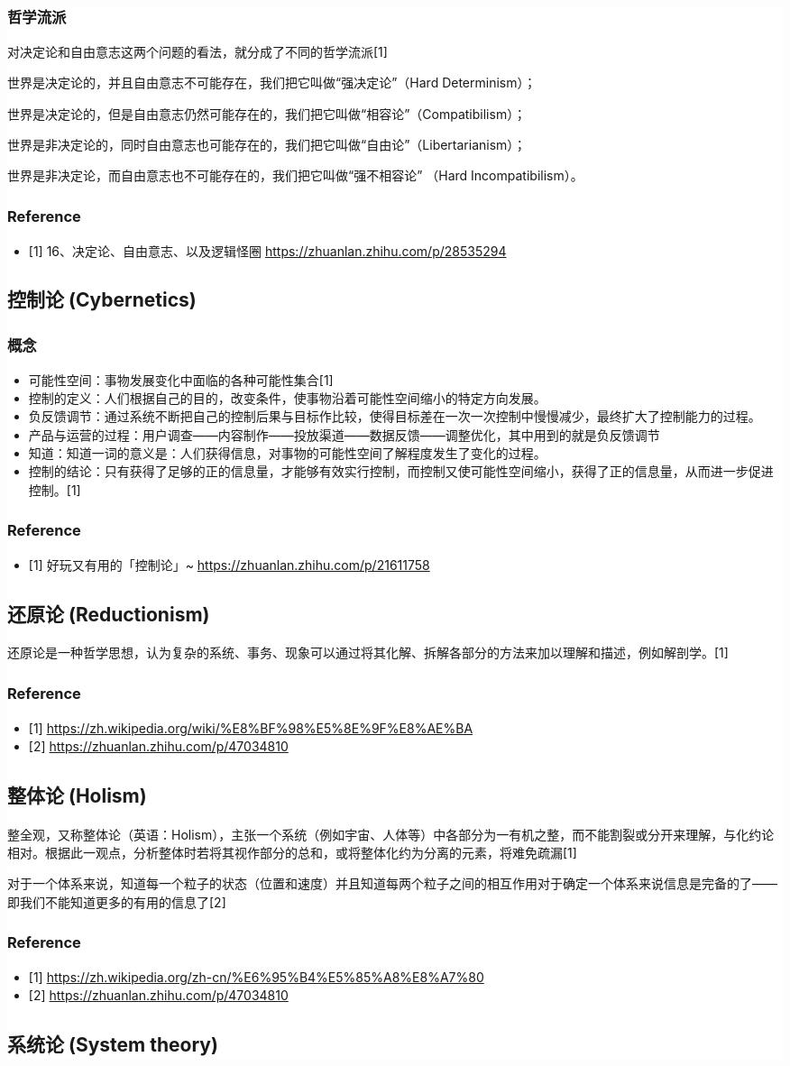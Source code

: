### 哲学流派

对决定论和自由意志这两个问题的看法，就分成了不同的哲学流派[1]

世界是决定论的，并且自由意志不可能存在，我们把它叫做“强决定论”（Hard Determinism）；

世界是决定论的，但是自由意志仍然可能存在的，我们把它叫做“相容论”（Compatibilism）；

世界是非决定论的，同时自由意志也可能存在的，我们把它叫做“自由论”（Libertarianism）；

世界是非决定论，而自由意志也不可能存在的，我们把它叫做“强不相容论” （Hard Incompatibilism）。

### Reference

* [1] 16、决定论、自由意志、以及逻辑怪圈 https://zhuanlan.zhihu.com/p/28535294


## 控制论 (Cybernetics)

### 概念

* 可能性空间：事物发展变化中面临的各种可能性集合[1]
* 控制的定义：人们根据自己的目的，改变条件，使事物沿着可能性空间缩小的特定方向发展。
* 负反馈调节：通过系统不断把自己的控制后果与目标作比较，使得目标差在一次一次控制中慢慢减少，最终扩大了控制能力的过程。
* 产品与运营的过程：用户调查——内容制作——投放渠道——数据反馈——调整优化，其中用到的就是负反馈调节
* 知道：知道一词的意义是：人们获得信息，对事物的可能性空间了解程度发生了变化的过程。
* 控制的结论：只有获得了足够的正的信息量，才能够有效实行控制，而控制又使可能性空间缩小，获得了正的信息量，从而进一步促进控制。[1]


### Reference

* [1] 好玩又有用的「控制论」~ https://zhuanlan.zhihu.com/p/21611758

## 还原论 (Reductionism)

还原论是一种哲学思想，认为复杂的系统、事务、现象可以通过将其化解、拆解各部分的方法来加以理解和描述，例如解剖学。[1]

### Reference
* [1] https://zh.wikipedia.org/wiki/%E8%BF%98%E5%8E%9F%E8%AE%BA
* [2] https://zhuanlan.zhihu.com/p/47034810


## 整体论 (Holism)

整全观，又称整体论（英语：Holism），主张一个系统（例如宇宙、人体等）中各部分为一有机之整，而不能割裂或分开来理解，与化约论相对。根据此一观点，分析整体时若将其视作部分的总和，或将整体化约为分离的元素，将难免疏漏[1]

对于一个体系来说，知道每一个粒子的状态（位置和速度）并且知道每两个粒子之间的相互作用对于确定一个体系来说信息是完备的了——即我们不能知道更多的有用的信息了[2]

### Reference
* [1] https://zh.wikipedia.org/zh-cn/%E6%95%B4%E5%85%A8%E8%A7%80
* [2] https://zhuanlan.zhihu.com/p/47034810

## 系统论 (System theory)
